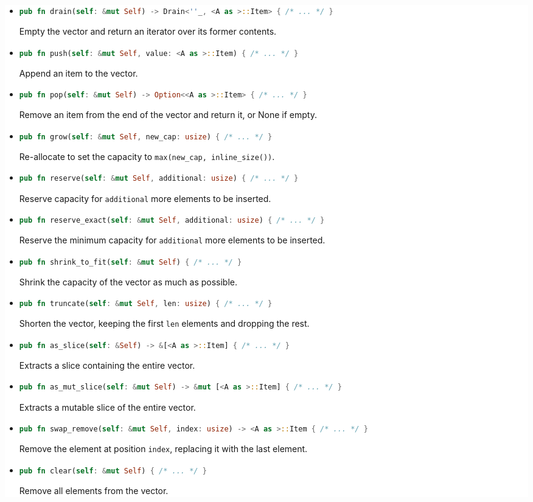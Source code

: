 - ```rust
  pub fn drain(self: &mut Self) -> Drain<''_, <A as >::Item> { /* ... */ }
  ```
  Empty the vector and return an iterator over its former contents.

- ```rust
  pub fn push(self: &mut Self, value: <A as >::Item) { /* ... */ }
  ```
  Append an item to the vector.

- ```rust
  pub fn pop(self: &mut Self) -> Option<<A as >::Item> { /* ... */ }
  ```
  Remove an item from the end of the vector and return it, or None if empty.

- ```rust
  pub fn grow(self: &mut Self, new_cap: usize) { /* ... */ }
  ```
  Re-allocate to set the capacity to `max(new_cap, inline_size())`.

- ```rust
  pub fn reserve(self: &mut Self, additional: usize) { /* ... */ }
  ```
  Reserve capacity for `additional` more elements to be inserted.

- ```rust
  pub fn reserve_exact(self: &mut Self, additional: usize) { /* ... */ }
  ```
  Reserve the minimum capacity for `additional` more elements to be inserted.

- ```rust
  pub fn shrink_to_fit(self: &mut Self) { /* ... */ }
  ```
  Shrink the capacity of the vector as much as possible.

- ```rust
  pub fn truncate(self: &mut Self, len: usize) { /* ... */ }
  ```
  Shorten the vector, keeping the first `len` elements and dropping the rest.

- ```rust
  pub fn as_slice(self: &Self) -> &[<A as >::Item] { /* ... */ }
  ```
  Extracts a slice containing the entire vector.

- ```rust
  pub fn as_mut_slice(self: &mut Self) -> &mut [<A as >::Item] { /* ... */ }
  ```
  Extracts a mutable slice of the entire vector.

- ```rust
  pub fn swap_remove(self: &mut Self, index: usize) -> <A as >::Item { /* ... */ }
  ```
  Remove the element at position `index`, replacing it with the last element.

- ```rust
  pub fn clear(self: &mut Self) { /* ... */ }
  ```
  Remove all elements from the vector.


[1]: struct.SmallVec.html#method.drain
[1]: struct.SmallVec.html#method.into_iter